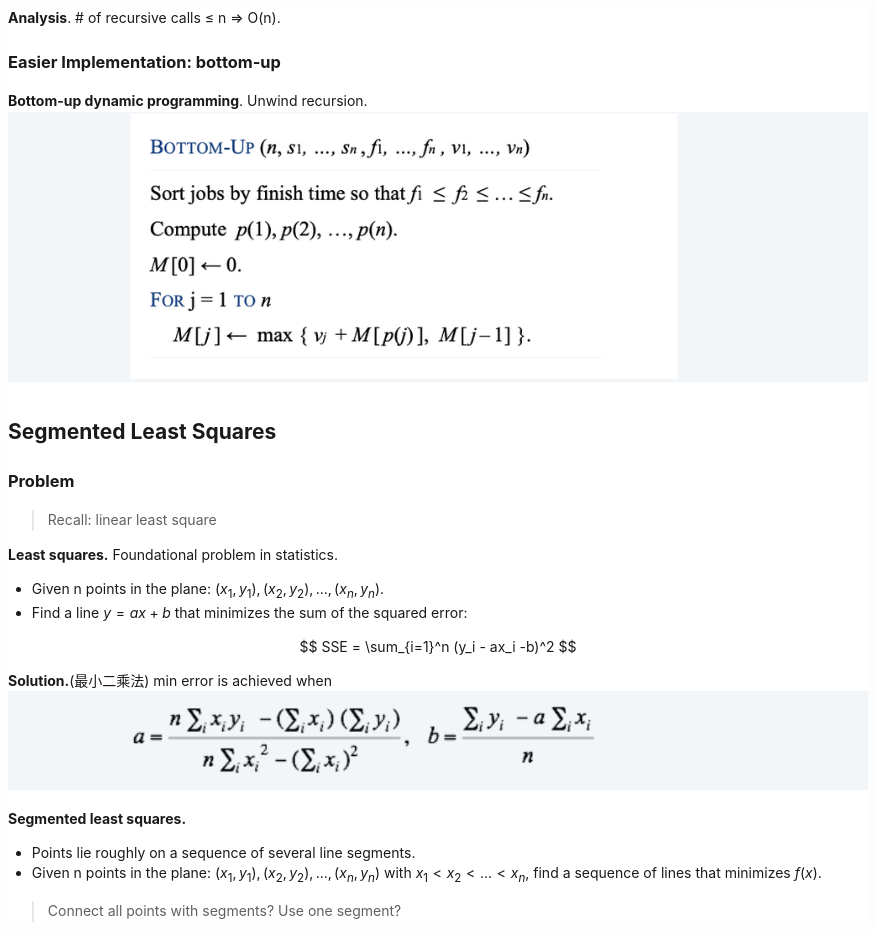 **Analysis**. # of recursive calls ≤ n ⇒ O(n).


### Easier Implementation: bottom-up

**Bottom-up dynamic programming**. Unwind recursion.
![](img/10-19-13-25-55.png)



## Segmented Least Squares

### Problem

> Recall: linear least square

**Least squares.** Foundational problem in statistics.
- Given n points in the plane: $(x_1, y_1), (x_2, y_2) , ..., (x_n, y_n)$.
- Find a line $y = ax + b$ that minimizes the sum of the squared error:

$$
SSE = \sum_{i=1}^n (y_i - ax_i -b)^2
$$

**Solution.**(最小二乘法) min error is achieved when
![](img/10-19-13-30-23.png)


**Segmented least squares.**
- Points lie roughly on a sequence of several line segments. 
- Given n points in the plane: $(x_1, y_1), (x_2, y_2) , ..., (x_n, y_n)$ with $x_1 < x_2 < \ldots < x_n$, find a sequence of lines that minimizes $f (x)$.

> Connect all points with segments? Use one segment?
